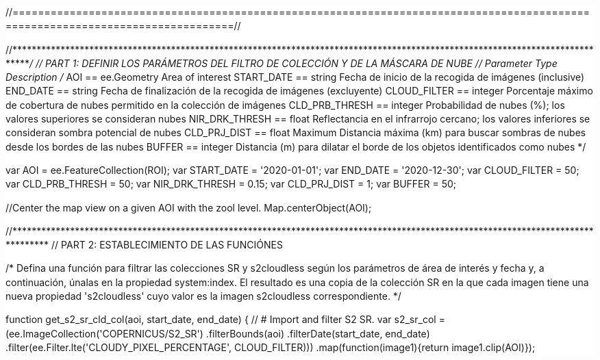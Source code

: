 
//===============================================================================================================================//

//*******************************************************************************************************************************/
//                         PART 1: DEFINIR LOS PARÁMETROS DEL FILTRO DE COLECCIÓN Y DE LA MÁSCARA DE NUBE
// Parameter	Type	Description
/*
AOI             ==  ee.Geometry	Area of interest
START_DATE      ==  string	Fecha de inicio de la recogida de imágenes (inclusive)
END_DATE        ==  string	Fecha de finalización de la recogida de imágenes (excluyente)
CLOUD_FILTER    ==  integer Porcentaje máximo de cobertura de nubes permitido en la colección de imágenes
CLD_PRB_THRESH	==  integer Probabilidad de nubes (%); los valores superiores se consideran nubes
NIR_DRK_THRESH	==  float Reflectancia en el infrarrojo cercano; los valores inferiores se consideran sombra potencial de nubes
CLD_PRJ_DIST    ==  float Maximum Distancia máxima (km) para buscar sombras de nubes desde los bordes de las nubes
BUFFER          ==  integer Distancia (m) para dilatar el borde de los objetos identificados como nubes
*/


var AOI = ee.FeatureCollection(ROI);
var START_DATE = '2020-01-01';
var END_DATE = '2020-12-30';
var CLOUD_FILTER = 50;
var CLD_PRB_THRESH = 50;
var NIR_DRK_THRESH = 0.15;
var CLD_PRJ_DIST = 1;
var BUFFER = 50;


//Center the map view on a given AOI with the zool level.
Map.centerObject(AOI); 

//**********************************************************************************************************************************
//                                       PART 2: ESTABLECIMIENTO DE LAS FUNCIÓNES

/* 
Defina una función para filtrar las colecciones SR y s2cloudless según los parámetros de área de interés y fecha 
y, a continuación, únalas en la propiedad system:index. El resultado es una copia de la colección SR en la que cada 
imagen tiene una nueva propiedad 's2cloudless' cuyo valor es la imagen s2cloudless correspondiente. 
*/

function get_s2_sr_cld_col(aoi, start_date, end_date) {
    // # Import and filter S2 SR.
    var s2_sr_col = (ee.ImageCollection('COPERNICUS/S2_SR')
        .filterBounds(aoi)
        .filterDate(start_date, end_date)
        .filter(ee.Filter.lte('CLOUDY_PIXEL_PERCENTAGE', CLOUD_FILTER)))
        .map(function(image1){return image1.clip(AOI)});
